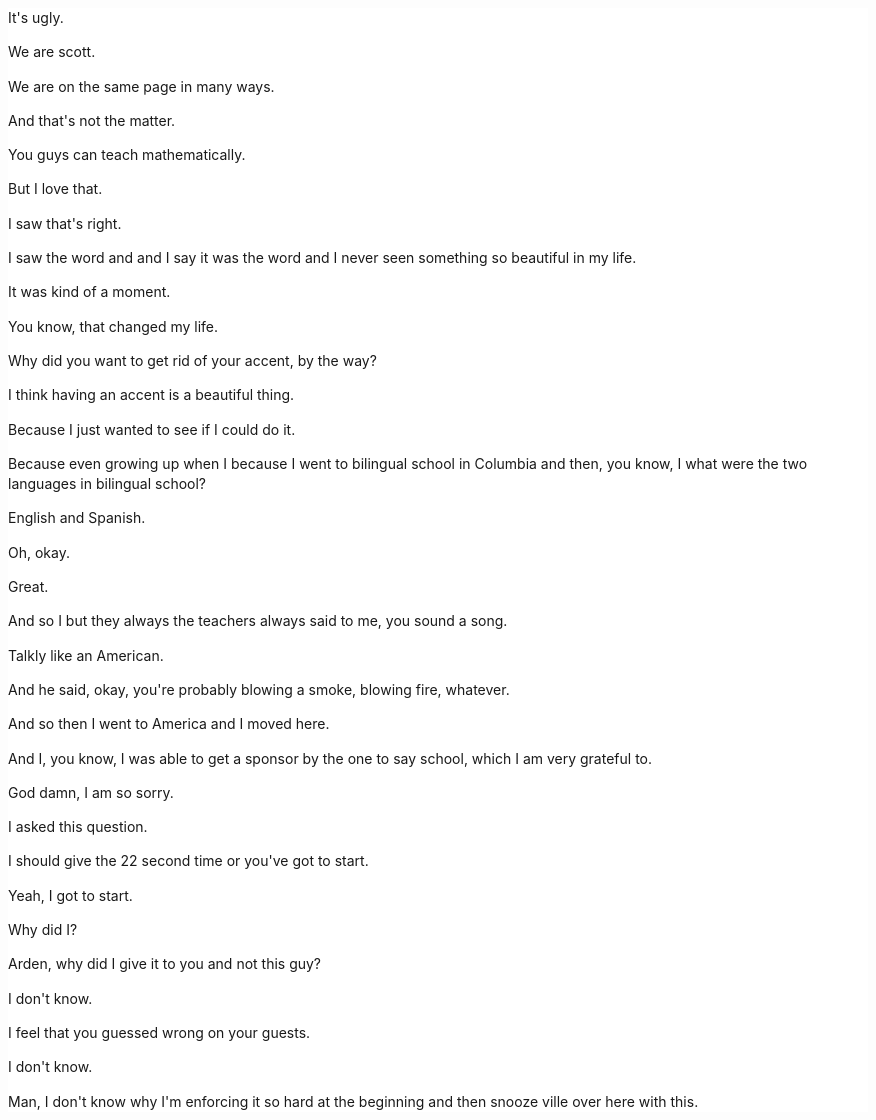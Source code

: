 It's ugly.

We are scott.

We are on the same page in many ways.

And that's not the matter.

You guys can teach mathematically.

But I love that.

I saw that's right.

I saw the word and and I say it was the word and I never seen something so beautiful in my life.

It was kind of a moment.

You know, that changed my life.

Why did you want to get rid of your accent, by the way?

I think having an accent is a beautiful thing.

Because I just wanted to see if I could do it.

Because even growing up when I because I went to bilingual school in Columbia and then, you know, I what were the two languages in bilingual school?

English and Spanish.

Oh, okay.

Great.

And so I but they always the teachers always said to me, you sound a song.

Talkly like an American.

And he said, okay, you're probably blowing a smoke, blowing fire, whatever.

And so then I went to America and I moved here.

And I, you know, I was able to get a sponsor by the one to say school, which I am very grateful to.

God damn, I am so sorry.

I asked this question.

I should give the 22 second time or you've got to start.

Yeah, I got to start.

Why did I?

Arden, why did I give it to you and not this guy?

I don't know.

I feel that you guessed wrong on your guests.

I don't know.

Man, I don't know why I'm enforcing it so hard at the beginning and then snooze ville over here with this.
